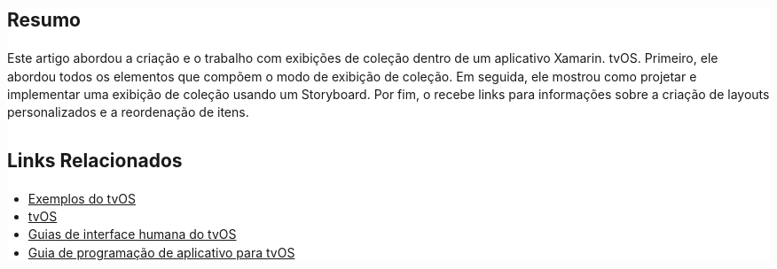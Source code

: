 <a name="Summary"></a>

## <a name="summary"></a>Resumo

Este artigo abordou a criação e o trabalho com exibições de coleção dentro de um aplicativo Xamarin. tvOS. Primeiro, ele abordou todos os elementos que compõem o modo de exibição de coleção. Em seguida, ele mostrou como projetar e implementar uma exibição de coleção usando um Storyboard. Por fim, o recebe links para informações sobre a criação de layouts personalizados e a reordenação de itens.

## <a name="related-links"></a>Links Relacionados

- [Exemplos do tvOS](https://docs.microsoft.com/samples/browse/?products=xamarin&term=Xamarin.iOS+tvOS)
- [tvOS](https://developer.apple.com/tvos/)
- [Guias de interface humana do tvOS](https://developer.apple.com/tvos/human-interface-guidelines/)
- [Guia de programação de aplicativo para tvOS](https://developer.apple.com/library/prerelease/tvos/documentation/General/Conceptual/AppleTV_PG/)
